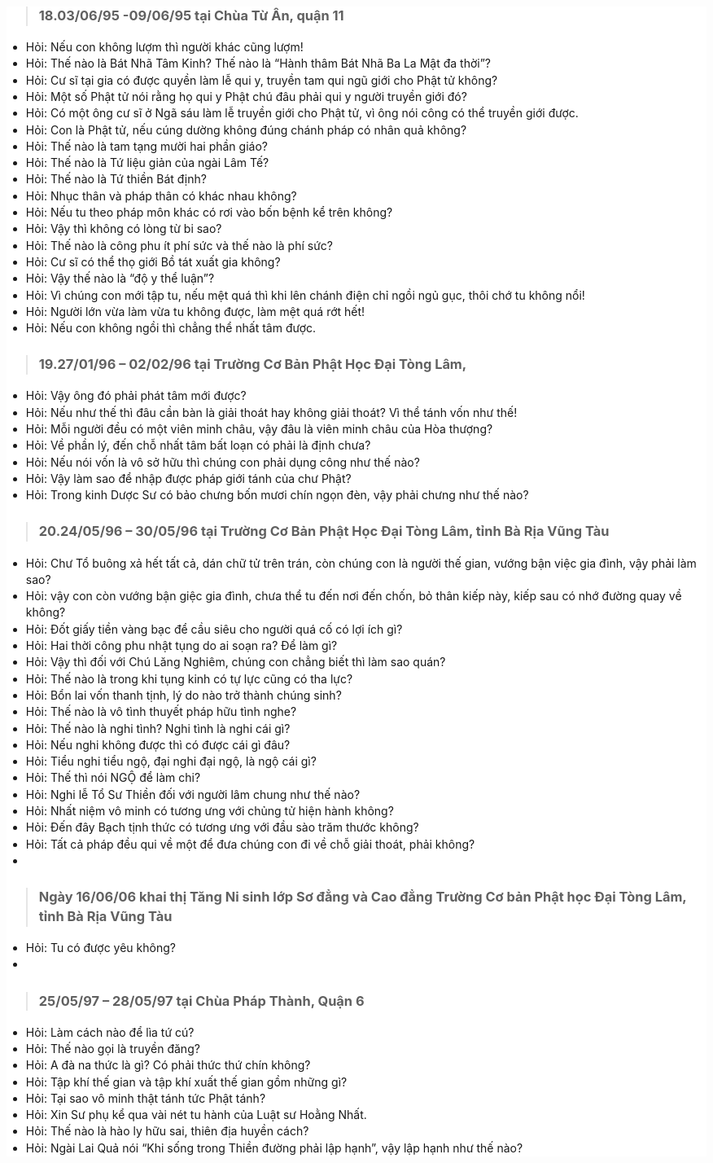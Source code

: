 > ### 18.03/06/95 -09/06/95 tại Chùa Từ Ân, quận 11
- Hỏi: Nếu con không lượm thì người khác cũng lượm!
- Hỏi: Thế nào là Bát Nhã Tâm Kinh? Thế nào là “Hành thâm Bát Nhã Ba La Mật đa thời”?
- Hỏi: Cư sĩ tại gia có được quyền làm lễ qui y, truyền tam qui ngũ giới cho Phật tử không?
- Hỏi: Một số Phật tử nói rằng họ qui y Phật chú đâu phải qui y người truyền giới đó?
- Hỏi: Có một ông cư sĩ ở Ngã sáu làm lễ truyền giới cho Phật tử, vì ông nói công có thể truyền giới được.
- Hỏi: Con là Phật tử, nếu cúng dường không đúng chánh pháp có nhân quả không?
- Hỏi: Thế nào là tam tạng mười hai phần giáo?
- Hỏi: Thế nào là Tứ liệu giản của ngài Lâm Tế?
- Hỏi: Thế nào là Tứ thiền Bát định?
- Hỏi: Nhục thân và pháp thân có khác nhau không?
- Hỏi: Nếu tu theo pháp môn khác có rơi vào bốn bệnh kể trên không?
- Hỏi: Vậy thì không có lòng từ bi sao?
- Hỏi: Thế nào là công phu ít phí sức và thế nào là phí sức?
- Hỏi: Cư sĩ có thể thọ giới Bồ tát xuất gia không?
- Hỏi: Vậy thế nào là “độ y thể luận”?
- Hỏi: Vì chúng con mới tập tu, nếu mệt quá thì khi lên chánh điện chỉ ngồi ngủ gục, thôi chớ tu không nổi!
- Hỏi: Người lớn vừa làm vừa tu không được, làm mệt quá rớt hết!
- Hỏi: Nếu con không ngồi thì chẳng thể nhất tâm được.

> ### 19.27/01/96 – 02/02/96 tại Trường Cơ Bản Phật Học Đại Tòng Lâm,
- Hỏi: Vậy ông đó phải phát tâm mới được?
- Hỏi: Nếu như thế thì đâu cần bàn là giải thoát hay không giải thoát? Vì thể tánh vốn như thế!
- Hỏi: Mỗi người đều có một viên minh châu, vậy đâu là viên minh châu của Hòa thượng?
- Hỏi: Về phần lý, đến chỗ nhất tâm bất loạn có phải là định chưa?
- Hỏi: Nếu nói vốn là vô sở hữu thì chúng con phải dụng công như thế nào?
- Hỏi: Vậy làm sao để nhập được pháp giới tánh của chư Phật?
- Hỏi: Trong kinh Dược Sư có bảo chưng bốn mươi chín ngọn đèn, vậy phải chưng như thế nào?

> ### 20.24/05/96 – 30/05/96 tại Trường Cơ Bản Phật Học Đại Tòng Lâm, tỉnh Bà Rịa Vũng Tàu
- Hỏi: Chư Tổ buông xả hết tất cả, dán chữ tử trên trán, còn chúng con là người thế gian, vướng bận việc gia đình, vậy phải làm sao?
- Hỏi: vậy con còn vướng bận giệc gia đình, chưa thể tu đến nơi đến chốn, bỏ thân kiếp này, kiếp sau có nhớ đường quay về không?
- Hỏi: Đốt giấy tiền vàng bạc để cầu siêu cho người quá cố có lợi ích gì?
- Hỏi: Hai thời công phu nhật tụng do ai soạn ra? Để làm gì?
- Hỏi: Vậy thì đối với Chú Lăng Nghiêm, chúng con chẳng biết thì làm sao quán?
- Hỏi: Thế nào là trong khi tụng kinh có tự lực cũng có tha lực?
- Hỏi: Bổn lai vốn thanh tịnh, lý do nào trở thành chúng sinh?
- Hỏi: Thế nào là vô tình thuyết pháp hữu tình nghe?
- Hỏi: Thế nào là nghi tình? Nghi tình là nghi cái gì?
- Hỏi: Nếu nghi không được thì có được cái gì đâu?
- Hỏi: Tiểu nghi tiểu ngộ, đại nghi đại ngộ, là ngộ cái gì?
- Hỏi: Thế thì nói NGỘ để làm chi?
- Hỏi: Nghi lễ Tổ Sư Thiền đối với người lâm chung như thế nào?
- Hỏi: Nhất niệm vô minh có tương ưng với chủng tử hiện hành không?
- Hỏi: Đến đây Bạch tịnh thức có tương ưng với đầu sào trăm thước không?
- Hỏi: Tất cả pháp đều qui về một để đưa chúng con đi về chỗ giải thoát, phải không?
-
> ### Ngày 16/06/06 khai thị Tăng Ni sinh lớp Sơ đẳng và Cao đẳng Trường Cơ bản Phật học Đại Tòng Lâm, tỉnh Bà Rịa Vũng Tàu
- Hỏi: Tu có được yêu không?
-
> ### 25/05/97 – 28/05/97 tại Chùa Pháp Thành, Quận 6
- Hỏi: Làm cách nào để lìa tứ cú?
- Hỏi: Thế nào gọi là truyền đăng?
- Hỏi: A đà na thức là gì? Có phải thức thứ chín không?
- Hỏi: Tập khí thế gian và tập khí xuất thế gian gồm những gì?
- Hỏi: Tại sao vô minh thật tánh tức Phật tánh?
- Hỏi: Xin Sư phụ kể qua vài nét tu hành của Luật sư Hoằng Nhất.
- Hỏi: Thế nào là hào ly hữu sai, thiên địa huyền cách?
- Hỏi: Ngài Lai Quả nói “Khi sống trong Thiền đường phải lập hạnh”, vậy lập hạnh như thế nào?